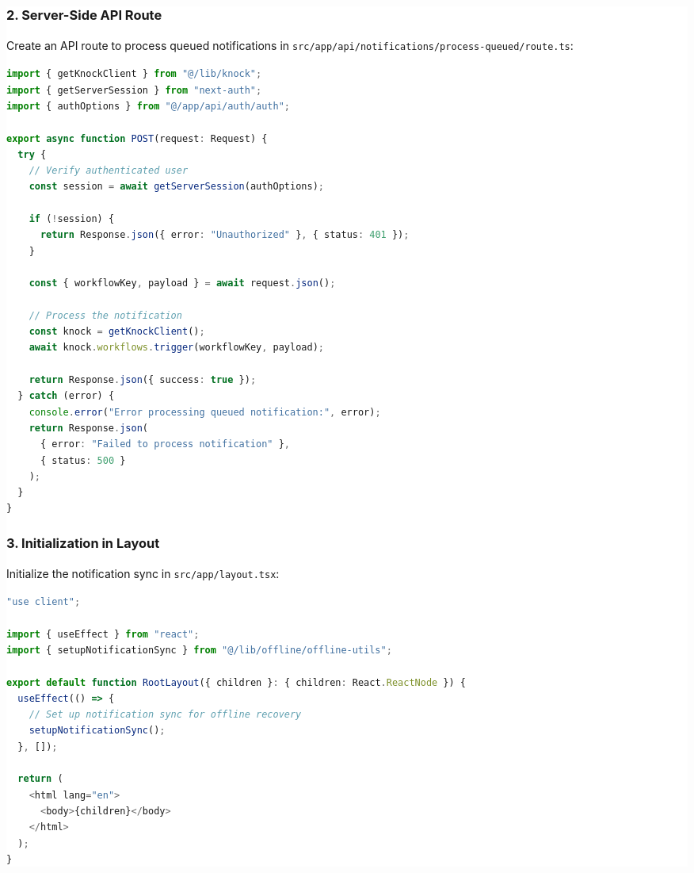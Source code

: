 ### 2. Server-Side API Route

Create an API route to process queued notifications in `src/app/api/notifications/process-queued/route.ts`:

```typescript
import { getKnockClient } from "@/lib/knock";
import { getServerSession } from "next-auth";
import { authOptions } from "@/app/api/auth/auth";

export async function POST(request: Request) {
  try {
    // Verify authenticated user
    const session = await getServerSession(authOptions);

    if (!session) {
      return Response.json({ error: "Unauthorized" }, { status: 401 });
    }

    const { workflowKey, payload } = await request.json();

    // Process the notification
    const knock = getKnockClient();
    await knock.workflows.trigger(workflowKey, payload);

    return Response.json({ success: true });
  } catch (error) {
    console.error("Error processing queued notification:", error);
    return Response.json(
      { error: "Failed to process notification" },
      { status: 500 }
    );
  }
}
```

### 3. Initialization in Layout

Initialize the notification sync in `src/app/layout.tsx`:

```typescript
"use client";

import { useEffect } from "react";
import { setupNotificationSync } from "@/lib/offline/offline-utils";

export default function RootLayout({ children }: { children: React.ReactNode }) {
  useEffect(() => {
    // Set up notification sync for offline recovery
    setupNotificationSync();
  }, []);

  return (
    <html lang="en">
      <body>{children}</body>
    </html>
  );
}
```
